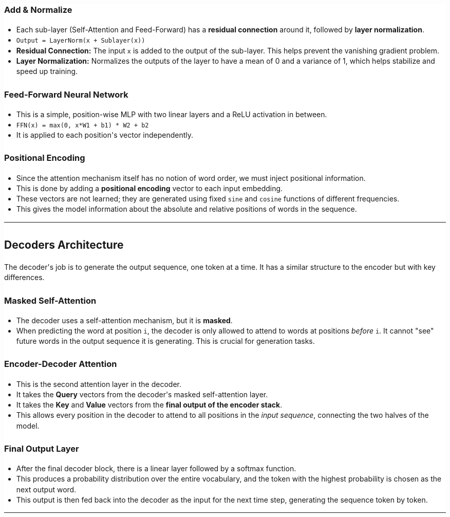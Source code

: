 ### Add & Normalize
- Each sub-layer (Self-Attention and Feed-Forward) has a **residual connection** around it, followed by **layer normalization**.
- `Output = LayerNorm(x + Sublayer(x))`
- **Residual Connection:** The input `x` is added to the output of the sub-layer. This helps prevent the vanishing gradient problem.
- **Layer Normalization:** Normalizes the outputs of the layer to have a mean of 0 and a variance of 1, which helps stabilize and speed up training.

### Feed-Forward Neural Network
- This is a simple, position-wise MLP with two linear layers and a ReLU activation in between.
- `FFN(x) = max(0, x*W1 + b1) * W2 + b2`
- It is applied to each position's vector independently.

### Positional Encoding
- Since the attention mechanism itself has no notion of word order, we must inject positional information.
- This is done by adding a **positional encoding** vector to each input embedding.
- These vectors are not learned; they are generated using fixed `sine` and `cosine` functions of different frequencies.
- This gives the model information about the absolute and relative positions of words in the sequence.

---

## Decoders Architecture
The decoder's job is to generate the output sequence, one token at a time. It has a similar structure to the encoder but with key differences.

### Masked Self-Attention
- The decoder uses a self-attention mechanism, but it is **masked**.
- When predicting the word at position `i`, the decoder is only allowed to attend to words at positions *before* `i`. It cannot "see" future words in the output sequence it is generating. This is crucial for generation tasks.

### Encoder-Decoder Attention
- This is the second attention layer in the decoder.
- It takes the **Query** vectors from the decoder's masked self-attention layer.
- It takes the **Key** and **Value** vectors from the **final output of the encoder stack**.
- This allows every position in the decoder to attend to all positions in the *input sequence*, connecting the two halves of the model.

### Final Output Layer
- After the final decoder block, there is a linear layer followed by a softmax function.
- This produces a probability distribution over the entire vocabulary, and the token with the highest probability is chosen as the next output word.
- This output is then fed back into the decoder as the input for the next time step, generating the sequence token by token.

---
